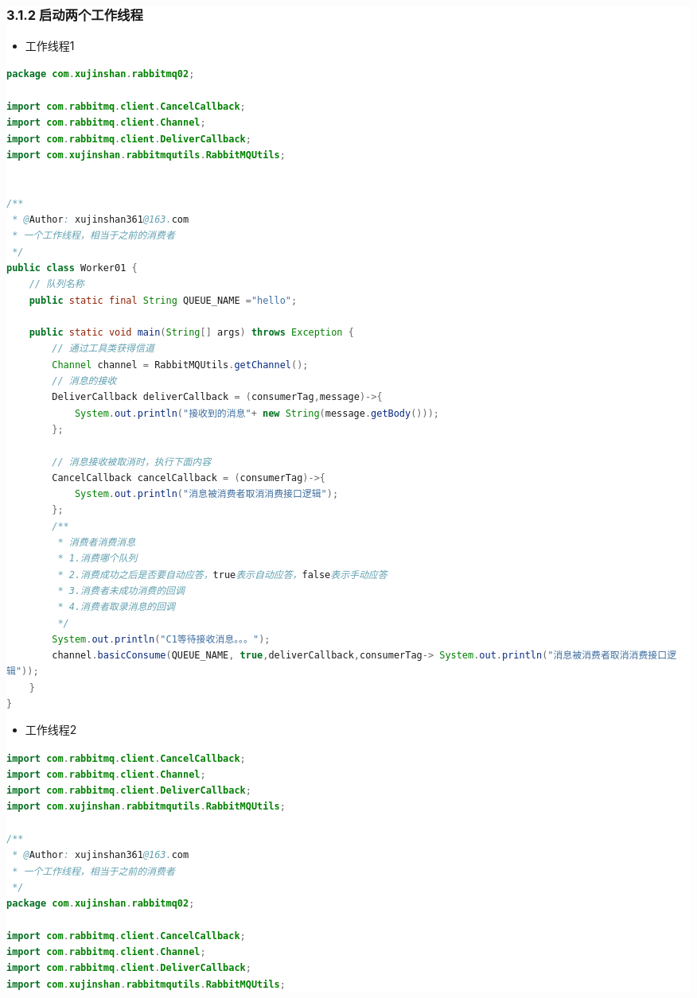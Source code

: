### 3.1.2 启动两个工作线程
- 工作线程1

```java
package com.xujinshan.rabbitmq02;

import com.rabbitmq.client.CancelCallback;
import com.rabbitmq.client.Channel;
import com.rabbitmq.client.DeliverCallback;
import com.xujinshan.rabbitmqutils.RabbitMQUtils;


/**
 * @Author: xujinshan361@163.com
 * 一个工作线程，相当于之前的消费者
 */
public class Worker01 {
    // 队列名称
    public static final String QUEUE_NAME ="hello";

    public static void main(String[] args) throws Exception {
        // 通过工具类获得信道
        Channel channel = RabbitMQUtils.getChannel();
        // 消息的接收
        DeliverCallback deliverCallback = (consumerTag,message)->{
            System.out.println("接收到的消息"+ new String(message.getBody()));
        };

        // 消息接收被取消时，执行下面内容
        CancelCallback cancelCallback = (consumerTag)->{
            System.out.println("消息被消费者取消消费接口逻辑");
        };
        /**
         * 消费者消费消息
         * 1.消费哪个队列
         * 2.消费成功之后是否要自动应答，true表示自动应答，false表示手动应答
         * 3.消费者未成功消费的回调
         * 4.消费者取录消息的回调
         */
        System.out.println("C1等待接收消息。。。");
        channel.basicConsume(QUEUE_NAME, true,deliverCallback,consumerTag-> System.out.println("消息被消费者取消消费接口逻辑"));
    }
}
```

- 工作线程2

```java
import com.rabbitmq.client.CancelCallback;
import com.rabbitmq.client.Channel;
import com.rabbitmq.client.DeliverCallback;
import com.xujinshan.rabbitmqutils.RabbitMQUtils;

/**
 * @Author: xujinshan361@163.com
 * 一个工作线程，相当于之前的消费者
 */
package com.xujinshan.rabbitmq02;

import com.rabbitmq.client.CancelCallback;
import com.rabbitmq.client.Channel;
import com.rabbitmq.client.DeliverCallback;
import com.xujinshan.rabbitmqutils.RabbitMQUtils;

```